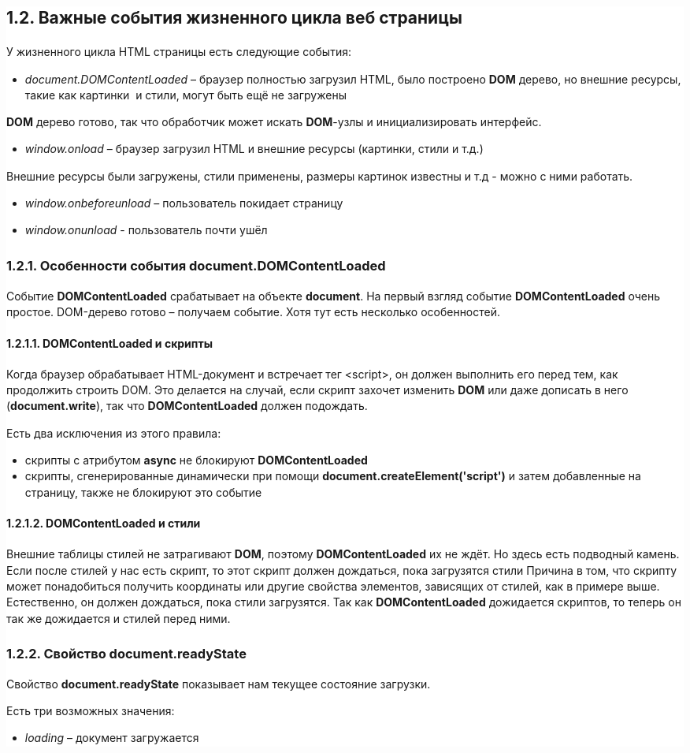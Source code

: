 ## 1.2. Важные события жизненного цикла веб страницы

У жизненного цикла HTML страницы есть следующие события:

* *document.DOMContentLoaded* – браузер полностью загрузил HTML, было построено **DOM** дерево, но внешние ресурсы, 
  такие как картинки <img> и стили, могут быть ещё не загружены

**DOM** дерево готово, так что обработчик может искать **DOM**-узлы и инициализировать интерфейс.

* *window.onload* – браузер загрузил HTML и внешние ресурсы (картинки, стили и т.д.)

Внешние ресурсы были загружены, стили применены, размеры картинок известны и т.д - можно с ними работать.

* *window.onbeforeunload* – пользователь покидает страницу

* *window.onunload* - пользователь почти ушёл

### 1.2.1. Особенности события document.DOMContentLoaded

Событие **DOMContentLoaded** срабатывает на объекте **document**.
На первый взгляд событие **DOMContentLoaded** очень простое. 
DOM-дерево готово – получаем событие. Хотя тут есть несколько особенностей.

#### 1.2.1.1. DOMContentLoaded и скрипты

Когда браузер обрабатывает HTML-документ и встречает тег \<script\>, 
он должен выполнить его перед тем, как продолжить строить DOM. 
Это делается на случай, если скрипт захочет изменить **DOM** или даже дописать в него (**document.write**), 
так что **DOMContentLoaded** должен подождать.

Есть два исключения из этого правила:

* скрипты с атрибутом **async** не блокируют **DOMContentLoaded**
* скрипты, сгенерированные динамически при помощи **document.createElement('script')** 
и затем добавленные на страницу, также не блокируют это событие

#### 1.2.1.2. DOMContentLoaded и стили

Внешние таблицы стилей не затрагивают **DOM**, поэтому **DOMContentLoaded** их не ждёт.
Но здесь есть подводный камень. Если после стилей у нас есть скрипт, 
то этот скрипт должен дождаться, пока загрузятся стили
Причина в том, что скрипту может понадобиться получить координаты или другие свойства элементов, 
зависящих от стилей, как в примере выше. Естественно, он должен дождаться, пока стили загрузятся.
Так как **DOMContentLoaded** дожидается скриптов, то теперь он так же дожидается и стилей перед ними.

### 1.2.2. Свойство document.readyState

Свойство **document.readyState** показывает нам текущее состояние загрузки.

Есть три возможных значения:

* *loading* – документ загружается
  